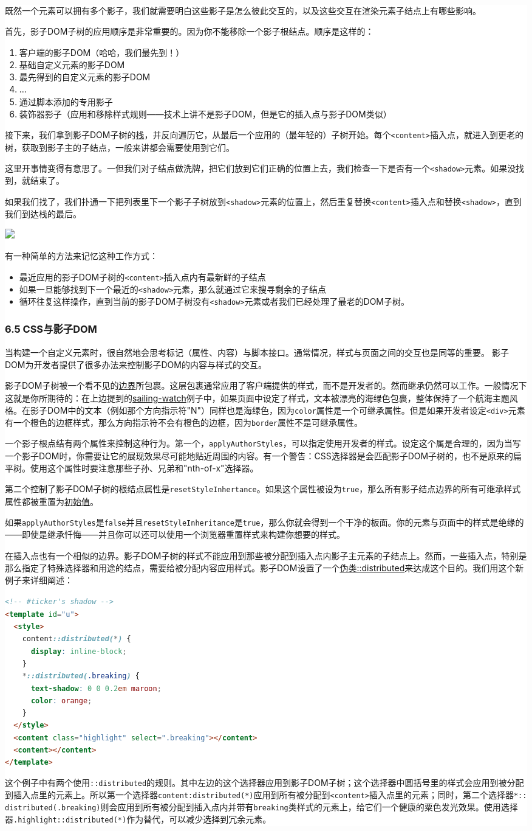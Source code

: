 既然一个元素可以拥有多个影子，我们就需要明白这些影子是怎么彼此交互的，以及这些交互在渲染元素子结点上有哪些影响。

首先，影子DOM子树的应用顺序是非常重要的。因为你不能移除一个影子根结点。顺序是这样的：


1. 客户端的影子DOM（哈哈，我们最先到！）
2. 基础自定义元素的影子DOM
3. 最先得到的自定义元素的影子DOM
4. ...
5. 通过脚本添加的专用影子
6. 装饰器影子（应用和移除样式规则——技术上讲不是影子DOM，但是它的插入点与影子DOM类似）

接下来，我们拿到影子DOM子树的[栈](https://dvcs.w3.org/hg/webcomponents/raw-file/tip/spec/shadow/index.html#dfn-tree-stack)，并反向遍历它，从最后一个应用的（最年轻的）子树开始。每个`<content>`插入点，就进入到更老的树，获取到影子主的子结点，一般来讲都会需要使用到它们。

这里开事情变得有意思了。一但我们对子结点做洗牌，把它们放到它们正确的位置上去，我们检查一下是否有一个`<shadow>`元素。如果没找到，就结束了。

如果我们找了，我们扑通一下把列表里下一个影子子树放到`<shadow>`元素的位置上，然后重复替换`<content>`插入点和替换`<shadow>`，直到我们到达栈的最后。

![](http://ludafa-gist.qiniudn.com/multiple-shadow-dom.png)

有一种简单的方法来记忆这种工作方式：

+ 最近应用的影子DOM子树的`<content>`插入点内有最新鲜的子结点
+ 如果一旦能够找到下一个最近的`<shadow>`元素，那么就通过它来搜寻剩余的子结点
+ 循环往复这样操作，直到当前的影子DOM子树没有`<shadow>`元素或者我们已经处理了最老的DOM子树。

### 6.5 CSS与影子DOM

当构建一个自定义元素时，很自然地会思考标记（属性、内容）与脚本接口。通常情况，样式与页面之间的交互也是同等的重要。 影子DOM为开发者提供了很多办法来控制影子DOM的内容与样式的交互。

影子DOM子树被一个看不见的[边界](https://dvcs.w3.org/hg/webcomponents/raw-file/tip/spec/shadow/index.html#dfn-shadow-boundary)所包裹。这层包裹通常应用了客户端提供的样式，而不是开发者的。然而继承仍然可以工作。一般情况下这就是你所期待的：在上边提到的[sailing-watch](http://www.w3.org/TR/components-intro/#example-sailing-watch)例子中，如果页面中设定了样式，文本被漂亮的海绿色包裹，整体保持了一个航海主题风格。在影子DOM中的文本（例如那个方向指示符"N"）同样也是海绿色，因为`color`属性是一个可继承属性。但是如果开发者设定`<div>`元素有一个橙色的边框样式，那么方向指示符不会有橙色的边框，因为`border`属性不是可继承属性。

一个影子根点结有两个属性来控制这种行为。第一个，`applyAuthorStyles`，可以指定使用开发者的样式。设定这个属是合理的，因为当写一个影子DOM时，你需要让它的展现效果尽可能地贴近周围的内容。有一个警告：CSS选择器是会匹配影子DOM子树的，也不是原来的扁平树。使用这个属性时要注意那些子孙、兄弟和"nth-of-x"选择器。

第二个控制了影子DOM子树的根结点属性是`resetStyleInhertance`。如果这个属性被设为`true`，那么所有影子结点边界的所有可继承样式属性都被重置为[初始值](http://www.w3.org/TR/CSS21/about.html#initial-value)。

如果`applyAuthorStyles`是`false`并且`resetStyleInheritance`是`true`，那么你就会得到一个干净的板面。你的元素与页面中的样式是绝缘的——即使是继承忏悔——并且你可以还可以使用一个浏览器重置样式来构建你想要的样式。

在插入点也有一个相似的边界。影子DOM子树的样式不能应用到那些被分配到插入点内影子主元素的子结点上。然而，一些插入点，特别是那么指定了特殊选择器和用途的结点，需要给被分配内容应用样式。影子DOM设置了一个[伪类::distributed](https://dvcs.w3.org/hg/webcomponents/raw-file/tip/spec/shadow/index.html#distributed-pseudo-element)来达成这个目的。我们用这个新例子来详细阐述：

```html
<!-- #ticker's shadow -->
<template id="u">
  <style>
    content::distributed(*) {
      display: inline-block;
    }
    *::distributed(.breaking) {
      text-shadow: 0 0 0.2em maroon;
      color: orange;
    }
  </style>
  <content class="highlight" select=".breaking"></content>
  <content></content>
</template>
```
这个例子中有两个使用`::distributed`的规则。其中左边的这个选择器应用到影子DOM子树；这个选择器中圆括号里的样式会应用到被分配到插入点里的元素上。所以第一个选择器`content:distributed(*)`应用到所有被分配到`<content>`插入点里的元素；同时，第二个选择器`*::distributed(.breaking)`则会应用到所有被分配到插入点内并带有`breaking`类样式的元素上，给它们一个健康的粟色发光效果。使用选择器`.highlight::distributed(*)`作为替代，可以减少选择到冗余元素。
